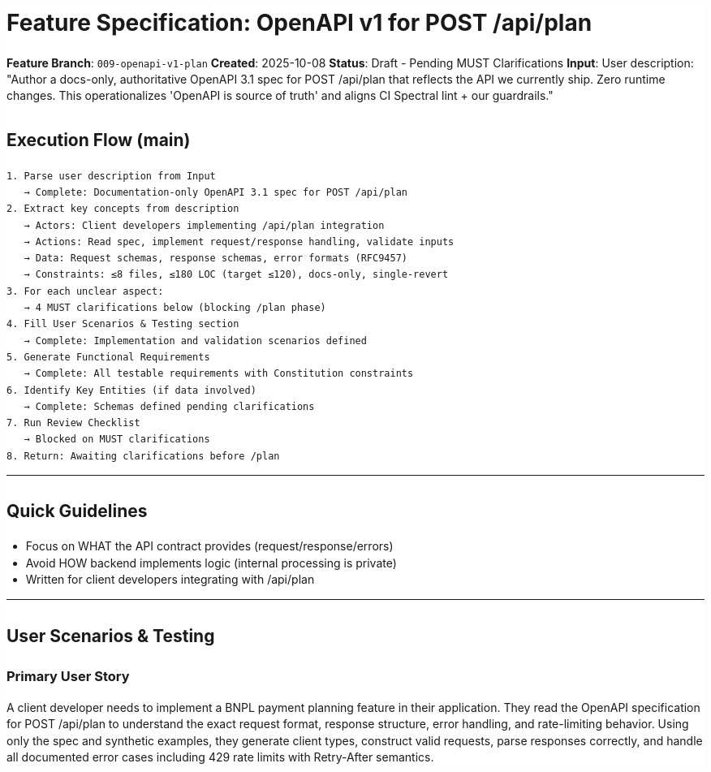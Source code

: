 # Feature Specification: OpenAPI v1 for POST /api/plan

**Feature Branch**: `009-openapi-v1-plan`
**Created**: 2025-10-08
**Status**: Draft - Pending MUST Clarifications
**Input**: User description: "Author a docs-only, authoritative OpenAPI 3.1 spec for POST /api/plan that reflects the API we currently ship. Zero runtime changes. This operationalizes 'OpenAPI is source of truth' and aligns CI Spectral lint + our guardrails."

## Execution Flow (main)

```text
1. Parse user description from Input
   → Complete: Documentation-only OpenAPI 3.1 spec for POST /api/plan
2. Extract key concepts from description
   → Actors: Client developers implementing /api/plan integration
   → Actions: Read spec, implement request/response handling, validate inputs
   → Data: Request schemas, response schemas, error formats (RFC9457)
   → Constraints: ≤8 files, ≤180 LOC (target ≤120), docs-only, single-revert
3. For each unclear aspect:
   → 4 MUST clarifications below (blocking /plan phase)
4. Fill User Scenarios & Testing section
   → Complete: Implementation and validation scenarios defined
5. Generate Functional Requirements
   → Complete: All testable requirements with Constitution constraints
6. Identify Key Entities (if data involved)
   → Complete: Schemas defined pending clarifications
7. Run Review Checklist
   → Blocked on MUST clarifications
8. Return: Awaiting clarifications before /plan
```

---

## Quick Guidelines

- Focus on WHAT the API contract provides (request/response/errors)
- Avoid HOW backend implements logic (internal processing is private)
- Written for client developers integrating with /api/plan

---

## User Scenarios & Testing

### Primary User Story

A client developer needs to implement a BNPL payment planning feature in their application. They read the OpenAPI specification for POST /api/plan to understand the exact request format, response structure, error handling, and rate-limiting behavior. Using only the spec and synthetic examples, they generate client types, construct valid requests, parse responses correctly, and handle all documented error cases including 429 rate limits with Retry-After semantics.
